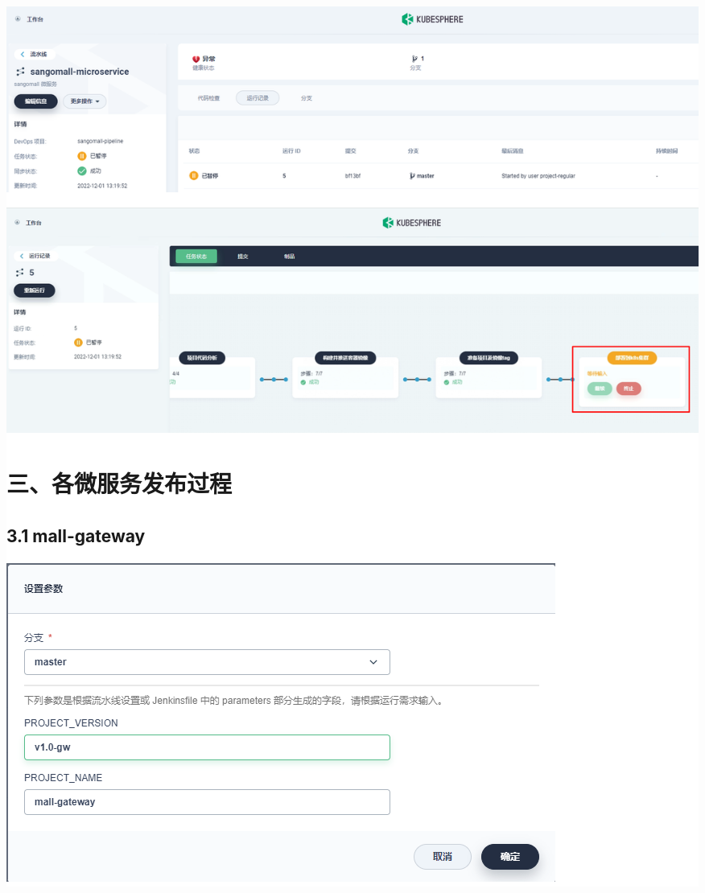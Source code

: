 
![image-20221201133307191](k8s集群中流水线部署微服务.assets/image-20221201133307191.png)



![image-20221201133335313](k8s集群中流水线部署微服务.assets/image-20221201133335313.png)



# 三、各微服务发布过程



## 3.1 mall-gateway



![image-20221202125114134](k8s集群中流水线部署微服务.assets/image-20221202125114134.png)
